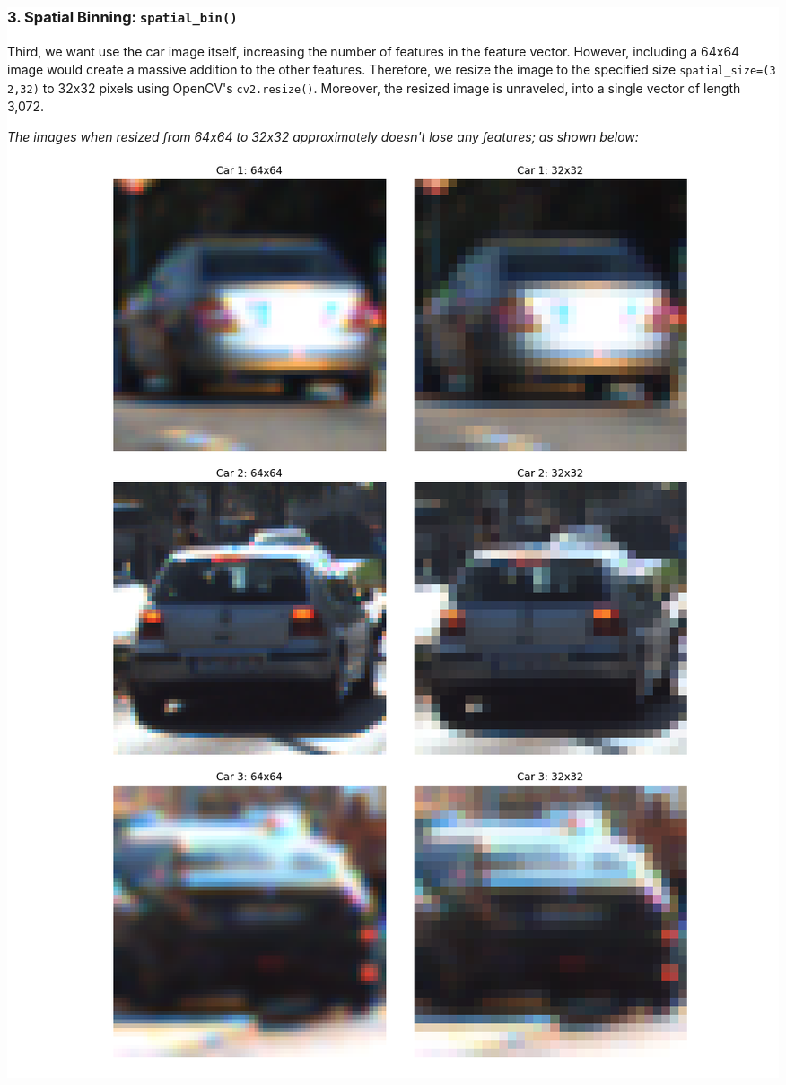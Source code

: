
### 3. Spatial Binning: `spatial_bin()`
Third, we want use the car image itself, increasing the number of features in the feature vector. However, including a 64x64 image would create a massive addition to the other features. Therefore, we resize the image to the specified size `spatial_size=(32,32)` to 32x32 pixels using OpenCV's `cv2.resize()`. Moreover, the resized image is unraveled, into a single vector of length 3,072.

*The images when resized from 64x64 to 32x32 approximately doesn't lose any features; as shown below:* 
<p align="center">
<img align="center" src="./writeup_imgs/spatial_bin.png" alt="alt text">
</p>
